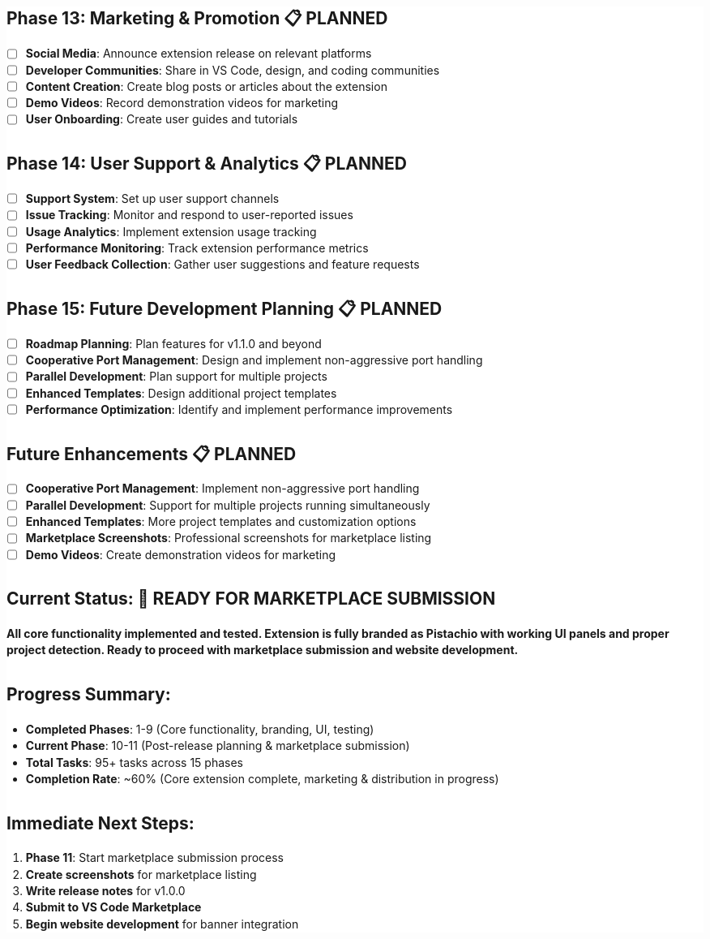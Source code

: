 ## Phase 13: Marketing & Promotion 📋 PLANNED
- [ ] **Social Media**: Announce extension release on relevant platforms
- [ ] **Developer Communities**: Share in VS Code, design, and coding communities
- [ ] **Content Creation**: Create blog posts or articles about the extension
- [ ] **Demo Videos**: Record demonstration videos for marketing
- [ ] **User Onboarding**: Create user guides and tutorials

## Phase 14: User Support & Analytics 📋 PLANNED
- [ ] **Support System**: Set up user support channels
- [ ] **Issue Tracking**: Monitor and respond to user-reported issues
- [ ] **Usage Analytics**: Implement extension usage tracking
- [ ] **Performance Monitoring**: Track extension performance metrics
- [ ] **User Feedback Collection**: Gather user suggestions and feature requests

## Phase 15: Future Development Planning 📋 PLANNED
- [ ] **Roadmap Planning**: Plan features for v1.1.0 and beyond
- [ ] **Cooperative Port Management**: Design and implement non-aggressive port handling
- [ ] **Parallel Development**: Plan support for multiple projects
- [ ] **Enhanced Templates**: Design additional project templates
- [ ] **Performance Optimization**: Identify and implement performance improvements

## Future Enhancements 📋 PLANNED
- [ ] **Cooperative Port Management**: Implement non-aggressive port handling
- [ ] **Parallel Development**: Support for multiple projects running simultaneously
- [ ] **Enhanced Templates**: More project templates and customization options
- [ ] **Marketplace Screenshots**: Professional screenshots for marketplace listing
- [ ] **Demo Videos**: Create demonstration videos for marketing

## Current Status: 🎯 READY FOR MARKETPLACE SUBMISSION
**All core functionality implemented and tested. Extension is fully branded as Pistachio with working UI panels and proper project detection. Ready to proceed with marketplace submission and website development.**

## Progress Summary:
- **Completed Phases**: 1-9 (Core functionality, branding, UI, testing)
- **Current Phase**: 10-11 (Post-release planning & marketplace submission)
- **Total Tasks**: 95+ tasks across 15 phases
- **Completion Rate**: ~60% (Core extension complete, marketing & distribution in progress)

## Immediate Next Steps:
1. **Phase 11**: Start marketplace submission process
2. **Create screenshots** for marketplace listing
3. **Write release notes** for v1.0.0
4. **Submit to VS Code Marketplace**
5. **Begin website development** for banner integration
